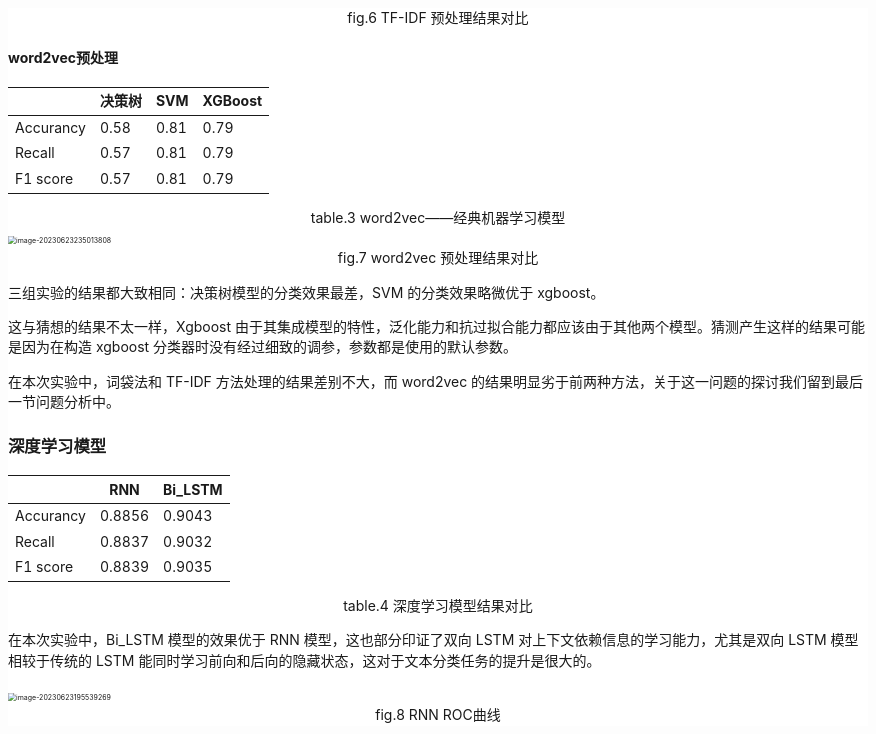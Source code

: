 <center>
  fig.6 TF-IDF 预处理结果对比
</center>



#### word2vec预处理

|           | 决策树 | SVM  | XGBoost |
| --------- | ------ | ---- | ------- |
| Accurancy | 0.58   | 0.81 | 0.79    |
| Recall    | 0.57   | 0.81 | 0.79    |
| F1 score  | 0.57   | 0.81 | 0.79    |

<center>
  table.3 word2vec——经典机器学习模型
</center>



<img src="https://wangleidetuchuang.oss-cn-beijing.aliyuncs.com/img/image-20230623235013808.png" alt="image-20230623235013808" style="zoom:50%;" />

<center>
  fig.7 word2vec 预处理结果对比
</center>

三组实验的结果都大致相同：决策树模型的分类效果最差，SVM 的分类效果略微优于 xgboost。

这与猜想的结果不太一样，Xgboost 由于其集成模型的特性，泛化能力和抗过拟合能力都应该由于其他两个模型。猜测产生这样的结果可能是因为在构造 xgboost 分类器时没有经过细致的调参，参数都是使用的默认参数。

在本次实验中，词袋法和 TF-IDF 方法处理的结果差别不大，而 word2vec 的结果明显劣于前两种方法，关于这一问题的探讨我们留到最后一节问题分析中。





### 深度学习模型

|           | RNN    | Bi_LSTM |
| --------- | ------ | ------- |
| Accurancy | 0.8856 | 0.9043  |
| Recall    | 0.8837 | 0.9032  |
| F1 score  | 0.8839 | 0.9035  |

<center>
  table.4 深度学习模型结果对比
</center>

在本次实验中，Bi_LSTM 模型的效果优于 RNN 模型，这也部分印证了双向 LSTM 对上下文依赖信息的学习能力，尤其是双向 LSTM 模型相较于传统的 LSTM 能同时学习前向和后向的隐藏状态，这对于文本分类任务的提升是很大的。

<img src="https://wangleidetuchuang.oss-cn-beijing.aliyuncs.com/img/image-20230623195539269.png" alt="image-20230623195539269" style="zoom:50%;" />

<center>
  fig.8 RNN ROC曲线
</center>
